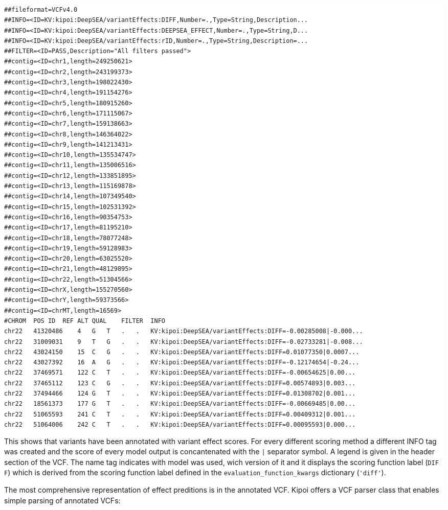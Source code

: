     ##fileformat=VCFv4.0
    ##INFO=<ID=KV:kipoi:DeepSEA/variantEffects:DIFF,Number=.,Type=String,Description...
    ##INFO=<ID=KV:kipoi:DeepSEA/variantEffects:DEEPSEA_EFFECT,Number=.,Type=String,D...
    ##INFO=<ID=KV:kipoi:DeepSEA/variantEffects:rID,Number=.,Type=String,Description=...
    ##FILTER=<ID=PASS,Description="All filters passed">
    ##contig=<ID=chr1,length=249250621>
    ##contig=<ID=chr2,length=243199373>
    ##contig=<ID=chr3,length=198022430>
    ##contig=<ID=chr4,length=191154276>
    ##contig=<ID=chr5,length=180915260>
    ##contig=<ID=chr6,length=171115067>
    ##contig=<ID=chr7,length=159138663>
    ##contig=<ID=chr8,length=146364022>
    ##contig=<ID=chr9,length=141213431>
    ##contig=<ID=chr10,length=135534747>
    ##contig=<ID=chr11,length=135006516>
    ##contig=<ID=chr12,length=133851895>
    ##contig=<ID=chr13,length=115169878>
    ##contig=<ID=chr14,length=107349540>
    ##contig=<ID=chr15,length=102531392>
    ##contig=<ID=chr16,length=90354753>
    ##contig=<ID=chr17,length=81195210>
    ##contig=<ID=chr18,length=78077248>
    ##contig=<ID=chr19,length=59128983>
    ##contig=<ID=chr20,length=63025520>
    ##contig=<ID=chr21,length=48129895>
    ##contig=<ID=chr22,length=51304566>
    ##contig=<ID=chrX,length=155270560>
    ##contig=<ID=chrY,length=59373566>
    ##contig=<ID=chrMT,length=16569>
    #CHROM	POS	ID	REF	ALT	QUAL	FILTER	INFO
    chr22	41320486	4	G	T	.	.	KV:kipoi:DeepSEA/variantEffects:DIFF=-0.00285008|-0.000...
    chr22	31009031	9	T	G	.	.	KV:kipoi:DeepSEA/variantEffects:DIFF=-0.02733281|-0.008...
    chr22	43024150	15	C	G	.	.	KV:kipoi:DeepSEA/variantEffects:DIFF=0.01077350|0.0007...
    chr22	43027392	16	A	G	.	.	KV:kipoi:DeepSEA/variantEffects:DIFF=-0.12174654|-0.24...
    chr22	37469571	122	C	T	.	.	KV:kipoi:DeepSEA/variantEffects:DIFF=-0.00654625|0.00...
    chr22	37465112	123	C	G	.	.	KV:kipoi:DeepSEA/variantEffects:DIFF=0.00574893|0.003...
    chr22	37494466	124	G	T	.	.	KV:kipoi:DeepSEA/variantEffects:DIFF=0.01308702|0.001...
    chr22	18561373	177	G	T	.	.	KV:kipoi:DeepSEA/variantEffects:DIFF=-0.00669485|0.00...
    chr22	51065593	241	C	T	.	.	KV:kipoi:DeepSEA/variantEffects:DIFF=0.00409312|0.001...
    chr22	51064006	242	C	T	.	.	KV:kipoi:DeepSEA/variantEffects:DIFF=0.00095593|0.000...


This shows that variants have been annotated with variant effect scores. For every different scoring method a different INFO tag was created and the score of every model output is concantenated with the `|` separator symbol. A legend is given in the header section of the VCF. The name tag indicates with model was used, wich version of it and it displays the scoring function label (`DIFF`) which is derived from the scoring function label defined in the `evaluation_function_kwargs` dictionary (`'diff'`).

The most comprehensive representation of effect preditions is in the annotated VCF. Kipoi offers a VCF parser class that enables simple parsing of annotated VCFs:
